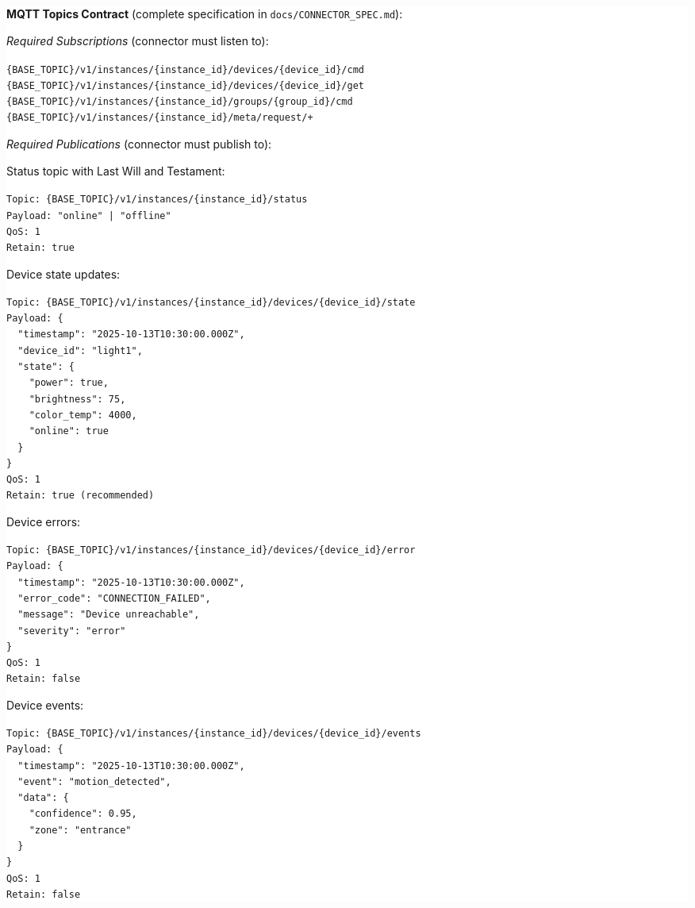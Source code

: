 **MQTT Topics Contract** (complete specification in `docs/CONNECTOR_SPEC.md`):

*Required Subscriptions* (connector must listen to):

```
{BASE_TOPIC}/v1/instances/{instance_id}/devices/{device_id}/cmd
{BASE_TOPIC}/v1/instances/{instance_id}/devices/{device_id}/get
{BASE_TOPIC}/v1/instances/{instance_id}/groups/{group_id}/cmd
{BASE_TOPIC}/v1/instances/{instance_id}/meta/request/+
```

*Required Publications* (connector must publish to):

Status topic with Last Will and Testament:
```
Topic: {BASE_TOPIC}/v1/instances/{instance_id}/status
Payload: "online" | "offline"
QoS: 1
Retain: true
```

Device state updates:
```
Topic: {BASE_TOPIC}/v1/instances/{instance_id}/devices/{device_id}/state
Payload: {
  "timestamp": "2025-10-13T10:30:00.000Z",
  "device_id": "light1",
  "state": {
    "power": true,
    "brightness": 75,
    "color_temp": 4000,
    "online": true
  }
}
QoS: 1
Retain: true (recommended)
```

Device errors:
```
Topic: {BASE_TOPIC}/v1/instances/{instance_id}/devices/{device_id}/error
Payload: {
  "timestamp": "2025-10-13T10:30:00.000Z",
  "error_code": "CONNECTION_FAILED",
  "message": "Device unreachable",
  "severity": "error"
}
QoS: 1
Retain: false
```

Device events:
```
Topic: {BASE_TOPIC}/v1/instances/{instance_id}/devices/{device_id}/events
Payload: {
  "timestamp": "2025-10-13T10:30:00.000Z",
  "event": "motion_detected",
  "data": {
    "confidence": 0.95,
    "zone": "entrance"
  }
}
QoS: 1
Retain: false
```
